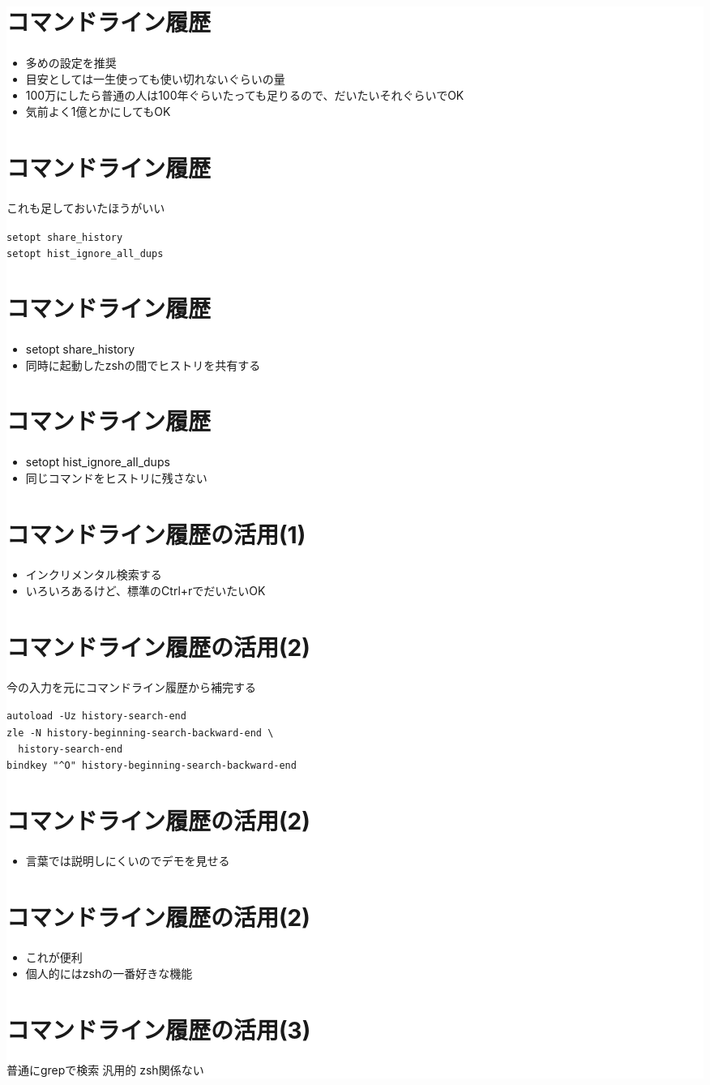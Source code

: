 # コマンドライン履歴
- 多めの設定を推奨
- 目安としては一生使っても使い切れないぐらいの量
- 100万にしたら普通の人は100年ぐらいたっても足りるので、だいたいそれぐらいでOK
- 気前よく1億とかにしてもOK

# コマンドライン履歴
これも足しておいたほうがいい

    setopt share_history
    setopt hist_ignore_all_dups

# コマンドライン履歴
- setopt share_history
- 同時に起動したzshの間でヒストリを共有する

# コマンドライン履歴
- setopt hist_ignore_all_dups
- 同じコマンドをヒストリに残さない

# コマンドライン履歴の活用(1)
- インクリメンタル検索する
- いろいろあるけど、標準のCtrl+rでだいたいOK

# コマンドライン履歴の活用(2)
今の入力を元にコマンドライン履歴から補完する

    autoload -Uz history-search-end
    zle -N history-beginning-search-backward-end \
      history-search-end
    bindkey "^O" history-beginning-search-backward-end

# コマンドライン履歴の活用(2)
- 言葉では説明しにくいのでデモを見せる

# コマンドライン履歴の活用(2)
- これが便利
- 個人的にはzshの一番好きな機能

# コマンドライン履歴の活用(3)
普通にgrepで検索
汎用的
zsh関係ない

